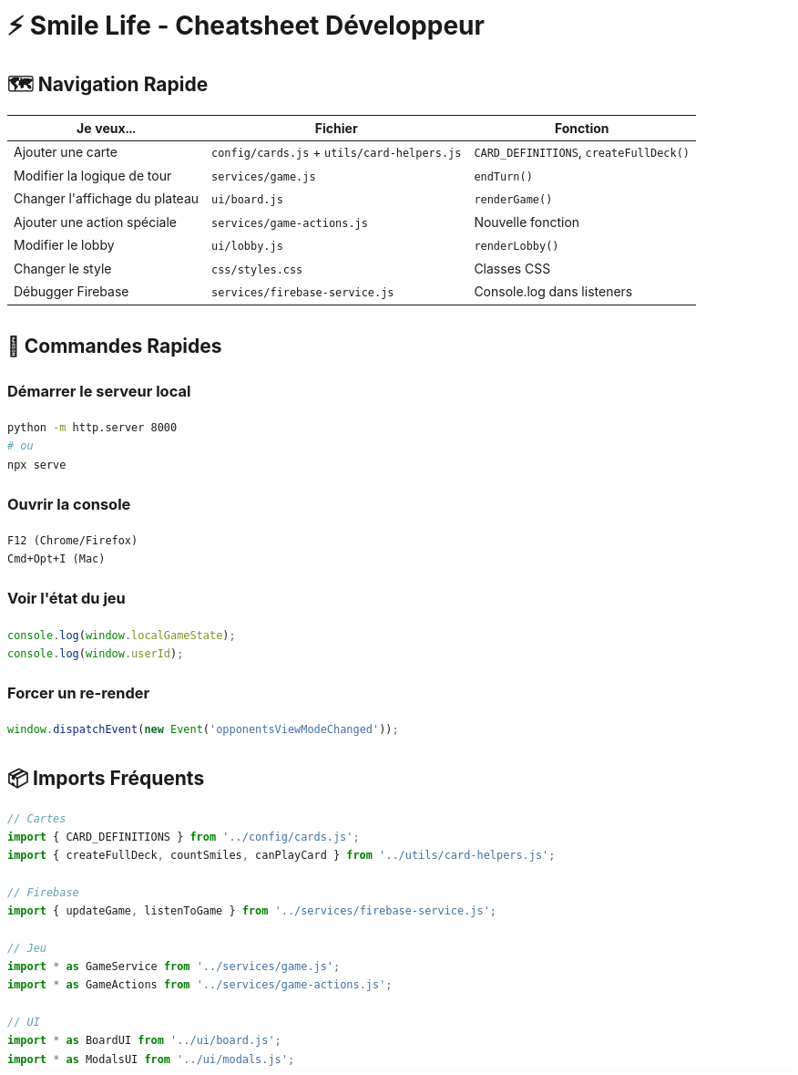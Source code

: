 # ⚡ Smile Life - Cheatsheet Développeur

## 🗺️ Navigation Rapide

| Je veux... | Fichier | Fonction |
|------------|---------|----------|
| Ajouter une carte | `config/cards.js` + `utils/card-helpers.js` | `CARD_DEFINITIONS`, `createFullDeck()` |
| Modifier la logique de tour | `services/game.js` | `endTurn()` |
| Changer l'affichage du plateau | `ui/board.js` | `renderGame()` |
| Ajouter une action spéciale | `services/game-actions.js` | Nouvelle fonction |
| Modifier le lobby | `ui/lobby.js` | `renderLobby()` |
| Changer le style | `css/styles.css` | Classes CSS |
| Débugger Firebase | `services/firebase-service.js` | Console.log dans listeners |

## 🎯 Commandes Rapides

### Démarrer le serveur local
```bash
python -m http.server 8000
# ou
npx serve
```

### Ouvrir la console
```
F12 (Chrome/Firefox)
Cmd+Opt+I (Mac)
```

### Voir l'état du jeu
```javascript
console.log(window.localGameState);
console.log(window.userId);
```

### Forcer un re-render
```javascript
window.dispatchEvent(new Event('opponentsViewModeChanged'));
```

## 📦 Imports Fréquents

```javascript
// Cartes
import { CARD_DEFINITIONS } from '../config/cards.js';
import { createFullDeck, countSmiles, canPlayCard } from '../utils/card-helpers.js';

// Firebase
import { updateGame, listenToGame } from '../services/firebase-service.js';

// Jeu
import * as GameService from '../services/game.js';
import * as GameActions from '../services/game-actions.js';

// UI
import * as BoardUI from '../ui/board.js';
import * as ModalsUI from '../ui/modals.js';
```